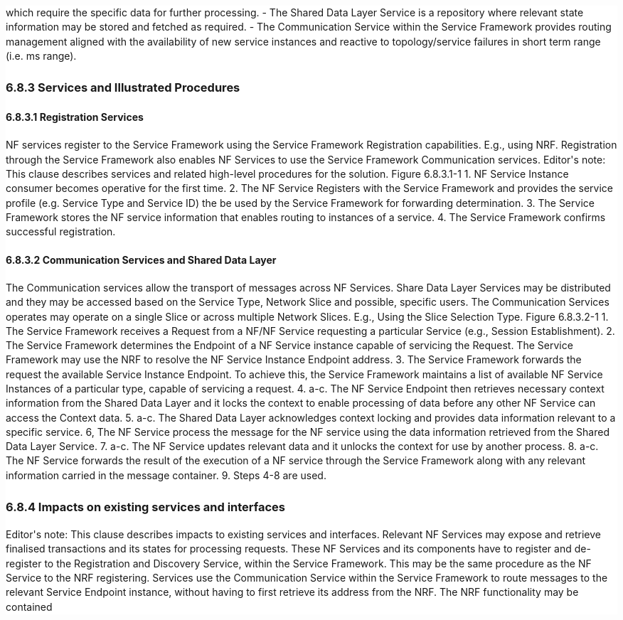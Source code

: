 which require the specific data for further processing.
\- The Shared Data Layer Service is a repository where relevant state
information may be stored and fetched as required.
\- The Communication Service within the Service Framework provides routing
management aligned with the availability of new service instances and reactive
to topology/service failures in short term range (i.e. ms range).
### 6.8.3 Services and Illustrated Procedures
#### 6.8.3.1 Registration Services
NF services register to the Service Framework using the Service Framework
Registration capabilities. E.g., using NRF. Registration through the Service
Framework also enables NF Services to use the Service Framework Communication
services.
Editor\'s note: This clause describes services and related high-level
procedures for the solution.
Figure 6.8.3.1-1
1\. NF Service Instance consumer becomes operative for the first time.
2\. The NF Service Registers with the Service Framework and provides the
service profile (e.g. Service Type and Service ID) the be used by the Service
Framework for forwarding determination.
3\. The Service Framework stores the NF service information that enables
routing to instances of a service.
4\. The Service Framework confirms successful registration.
#### 6.8.3.2 Communication Services and Shared Data Layer
The Communication services allow the transport of messages across NF Services.
Share Data Layer Services may be distributed and they may be accessed based on
the Service Type, Network Slice and possible, specific users.
The Communication Services operates may operate on a single Slice or across
multiple Network Slices. E.g., Using the Slice Selection Type.
Figure 6.8.3.2-1
1\. The Service Framework receives a Request from a NF/NF Service requesting a
particular Service (e.g., Session Establishment).
2\. The Service Framework determines the Endpoint of a NF Service instance
capable of servicing the Request. The Service Framework may use the NRF to
resolve the NF Service Instance Endpoint address.
3\. The Service Framework forwards the request the available Service Instance
Endpoint. To achieve this, the Service Framework maintains a list of available
NF Service Instances of a particular type, capable of servicing a request.
4\. a-c. The NF Service Endpoint then retrieves necessary context information
from the Shared Data Layer and it locks the context to enable processing of
data before any other NF Service can access the Context data.
5\. a-c. The Shared Data Layer acknowledges context locking and provides data
information relevant to a specific service.
6, The NF Service process the message for the NF service using the data
information retrieved from the Shared Data Layer Service.
7\. a-c. The NF Service updates relevant data and it unlocks the context for
use by another process.
8\. a-c. The NF Service forwards the result of the execution of a NF service
through the Service Framework along with any relevant information carried in
the message container.
9\. Steps 4-8 are used.
### 6.8.4 Impacts on existing services and interfaces
Editor\'s note: This clause describes impacts to existing services and
interfaces.
Relevant NF Services may expose and retrieve finalised transactions and its
states for processing requests. These NF Services and its components have to
register and de-register to the Registration and Discovery Service, within the
Service Framework. This may be the same procedure as the NF Service to the NRF
registering.
Services use the Communication Service within the Service Framework to route
messages to the relevant Service Endpoint instance, without having to first
retrieve its address from the NRF. The NRF functionality may be contained